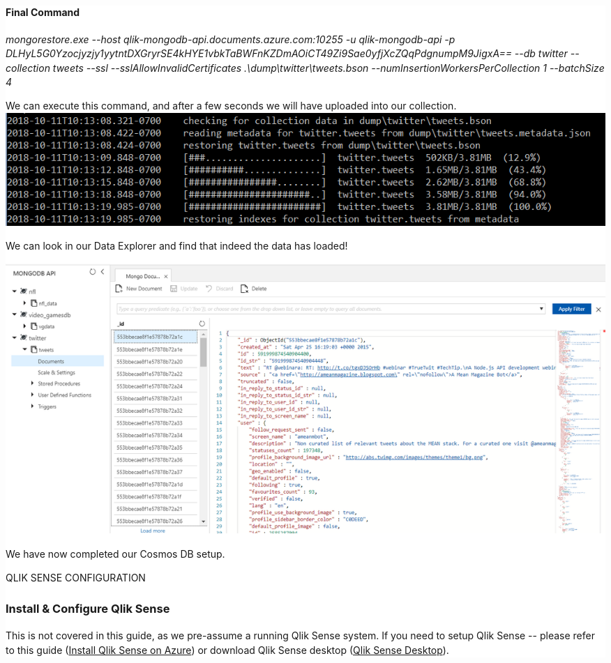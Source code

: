 #### Final Command

*mongorestore.exe \--host qlik-mongodb-api.documents.azure.com:10255 -u
qlik-mongodb-api -p
DLHyL5G0Yzocjyzjy1yytntDXGryrSE4kHYE1vbkTaBWFnKZDmAOiCT49Zi9Sae0yfjXcZQqPdgnumpM9JigxA==
\--db twitter \--collection tweets \--ssl \--sslAllowInvalidCertificates
.\\dump\\twitter\\tweets.bson \--numInsertionWorkersPerCollection 1
\--batchSize 4*

We can execute this command, and after a few seconds we will have
uploaded into our collection.
![](/media/image12.png)

We can look in our Data Explorer and find that indeed the data has
loaded!

![](/media/image13.png)

We have now completed our Cosmos DB setup.

QLIK SENSE CONFIGURATION

### Install & Configure Qlik Sense

This is not covered in this guide, as we pre-assume a running Qlik Sense
system. If you need to setup Qlik Sense -- please refer to this guide
([Install Qlik Sense on
Azure](https://azuremarketplace.microsoft.com/en-us/marketplace/apps/qlik.qlik-sense))
or download Qlik Sense desktop ([Qlik Sense
Desktop](https://www.qlik.com/us/try-or-buy/download-qlik-sense)).
